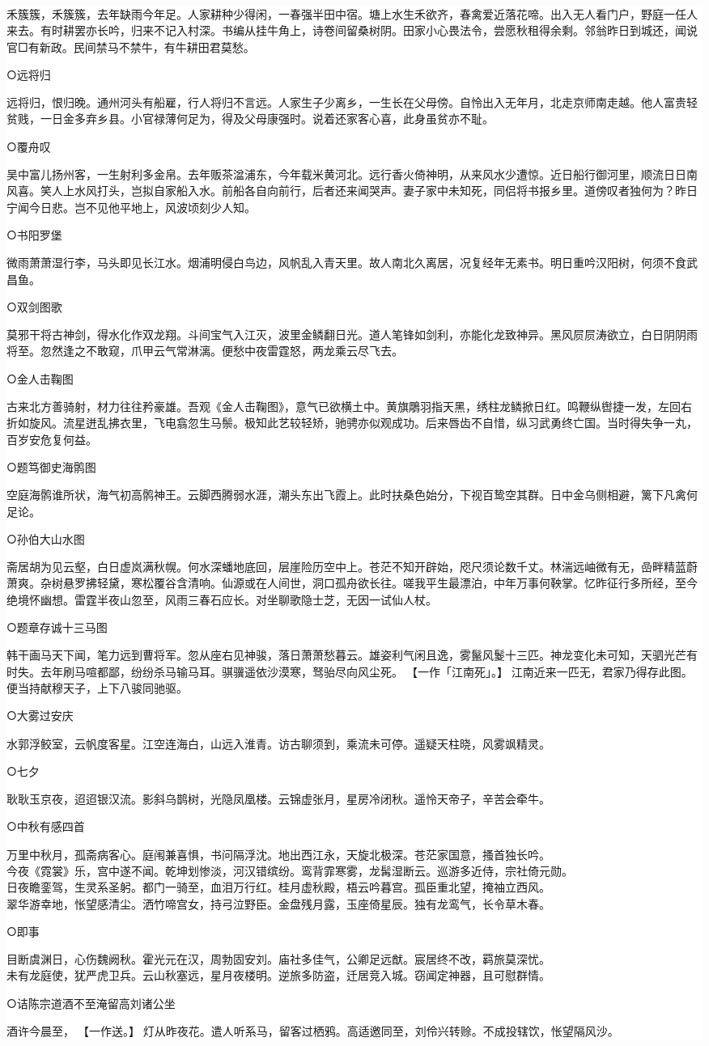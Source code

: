 禾簇簇，禾簇簇，去年缺雨今年足。人家耕种少得闲，一春强半田中宿。塘上水生禾欲齐，春禽爱近落花啼。出入无人看门户，野庭一任人来去。有时耕罢亦长吟，归来不记入村深。书编从挂牛角上，诗卷间留桑树阴。田家小心畏法令，尝愿秋租得余剩。邻翁昨日到城还，闻说官□有新政。民间禁马不禁牛，有牛耕田君莫愁。  

○远将归  

远将归，恨归晚。通州河头有船雇，行人将归不言远。人家生子少离乡，一生长在父母傍。自怜出入无年月，北走京师南走越。他人富贵轻贫贱，一日金多弃乡县。小官禄薄何足为，得及父母康强时。说着还家客心喜，此身虽贫亦不耻。  

○覆舟叹  

吴中富儿扬州客，一生射利多金帛。去年贩茶湓浦东，今年载米黄河北。远行香火倚神明，从来风水少遭惊。近日船行御河里，顺流日日南风喜。笑人上水风打头，岂拟自家船入水。前船各自向前行，后者还来闻哭声。妻子家中未知死，同侣将书报乡里。道傍叹者独何为？昨日宁闻今日悲。岂不见他平地上，风波顷刻少人知。  

○书阳罗堡  

微雨萧萧湿行李，马头即见长江水。烟浦明侵白鸟边，风帆乱入青天里。故人南北久离居，况复经年无素书。明日重吟汉阳树，何须不食武昌鱼。  

○双剑图歌  

莫邪干将古神剑，得水化作双龙翔。斗间宝气入江灭，波里金鳞翻日光。道人笔锋如剑利，亦能化龙致神异。黑风屃屃涛欲立，白日阴阴雨将至。忽然逢之不敢窥，爪甲云气常淋漓。便愁中夜雷霆怒，两龙乘云尽飞去。  

○金人击鞠图  

古来北方善骑射，材力往往矜豪雄。吾观《金人击鞠图》，意气已欲横土中。黄旗鵰羽指天黑，绣柱龙鳞掀日红。鸣鞭纵辔捷一发，左回右折如旋风。流星迸乱拂衣里，飞电翕忽生马鬃。极知此艺较轻矫，驰骋亦似观成功。后来唇齿不自惜，纵习武勇终亡国。当时得失争一丸，百岁安危复何益。  

○题笃御史海鹘图  

空庭海鹘谁所状，海气初高鹘神王。云脚西腾弱水涯，潮头东出飞霞上。此时扶桑色始分，下视百鸷空其群。日中金乌侧相避，篱下凡禽何足论。  

○孙伯大山水图  

斋居胡为见云壑，白日虚岚满秋幌。何水深蟠地底回，层崖险历空中上。苍茫不知开辟始，咫尺须论数千丈。林湍远岫微有无，嵒畔精蓝蔚萧爽。杂树悬罗拂轻黛，寒松覆谷含清响。仙源或在人间世，洞口孤舟欲长往。嗟我平生最漂泊，中年万事何鞅掌。忆昨征行多所经，至今绝境怀幽想。雷霆半夜山忽至，风雨三春石应长。对坐聊歌隐士芝，无因一试仙人杖。  

○题章存诚十三马图  

韩干画马天下闻，笔力远到曹将军。忽从座右见神骏，落日萧萧愁暮云。雄姿利气闲且逸，雾鬣风鬉十三匹。神龙变化未可知，天驷光芒有时失。去年刷马喧都鄙，纷纷杀马输马耳。骐骥遥依沙漠寒，驽骀尽向风尘死。 【一作「江南死」。】 江南近来一匹无，君家乃得存此图。便当持献穆天子，上下八骏同驰驱。  

○大雾过安庆  

水郭浮鲛室，云帆度客星。江空连海白，山远入淮青。访古聊须到，乘流未可停。遥疑天柱晓，风雾飒精灵。  

○七夕  

耿耿玉京夜，迢迢银汉流。影斜乌鹊树，光隐凤凰楼。云锦虚张月，星房冷闭秋。遥怜天帝子，辛苦会牵牛。  

○中秋有感四首  

万里中秋月，孤斋病客心。庭闱兼喜惧，书问隔浮沈。地出西江永，天旋北极深。苍茫家国意，搔首独长吟。  
今夜《霓裳》乐，宫中遂不闻。乾坤划惨淡，河汉错缤纷。鸾背霏寒雾，龙髯湿断云。巡游多近侍，宗社倚元勋。  
日夜瞻銮驾，生灵系圣躬。都门一骑至，血泪万行红。桂月虚秋殿，梧云吟暮宫。孤臣重北望，掩袖立西风。  
翠华游幸地，怅望感清尘。洒竹啼宫女，持弓泣野臣。金盘残月露，玉座倚星辰。独有龙鸾气，长令草木春。  

○即事  

目断虞渊日，心伤魏阙秋。霍光元在汉，周勃固安刘。庙社多佳气，公卿足远猷。宸居终不改，羁旅莫深忧。  
未有龙庭使，犹严虎卫兵。云山秋塞远，星月夜楼明。逆旅多防盗，迁居竞入城。窃闻定神器，且可慰群情。  

○诘陈宗道酒不至淹留高刘诸公坐  

酒许今晨至， 【一作送。】 灯从昨夜花。遣人听系马，留客过栖鸦。高适邀同至，刘伶兴转赊。不成投辖饮，怅望隔风沙。  
